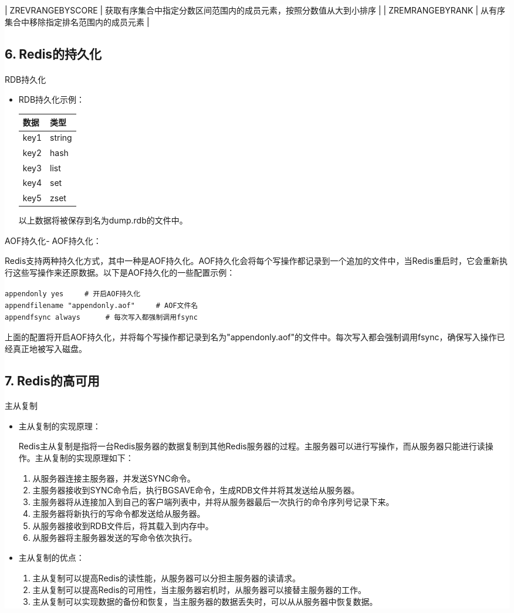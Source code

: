 | ZREVRANGEBYSCORE | 获取有序集合中指定分数区间范围内的成员元素，按照分数值从大到小排序 |
| ZREMRANGEBYRANK  | 从有序集合中移除指定排名范围内的成员元素                     |

## 6. Redis的持久化


RDB持久化
- RDB持久化示例：

  | 数据 | 类型   |
  | ---- | ------ |
  | key1 | string |
  | key2 | hash   |
  | key3 | list   |
  | key4 | set    |
  | key5 | zset   |

  以上数据将被保存到名为dump.rdb的文件中。

AOF持久化- AOF持久化：

  Redis支持两种持久化方式，其中一种是AOF持久化。AOF持久化会将每个写操作都记录到一个追加的文件中，当Redis重启时，它会重新执行这些写操作来还原数据。以下是AOF持久化的一些配置示例：

  ```
  appendonly yes     # 开启AOF持久化
  appendfilename "appendonly.aof"     # AOF文件名
  appendfsync always      # 每次写入都强制调用fsync
  ```

  上面的配置将开启AOF持久化，并将每个写操作都记录到名为"appendonly.aof"的文件中。每次写入都会强制调用fsync，确保写入操作已经真正地被写入磁盘。

## 7. Redis的高可用


主从复制
- 主从复制的实现原理：

  Redis主从复制是指将一台Redis服务器的数据复制到其他Redis服务器的过程。主服务器可以进行写操作，而从服务器只能进行读操作。主从复制的实现原理如下：

  1. 从服务器连接主服务器，并发送SYNC命令。
  2. 主服务器接收到SYNC命令后，执行BGSAVE命令，生成RDB文件并将其发送给从服务器。
  3. 主服务器将从连接加入到自己的客户端列表中，并将从服务器最后一次执行的命令序列号记录下来。
  4. 主服务器将新执行的写命令都发送给从服务器。
  5. 从服务器接收到RDB文件后，将其载入到内存中。
  6. 从服务器将主服务器发送的写命令依次执行。

- 主从复制的优点：

  1. 主从复制可以提高Redis的读性能，从服务器可以分担主服务器的读请求。
  2. 主从复制可以提高Redis的可用性，当主服务器宕机时，从服务器可以接替主服务器的工作。
  3. 主从复制可以实现数据的备份和恢复，当主服务器的数据丢失时，可以从从服务器中恢复数据。

